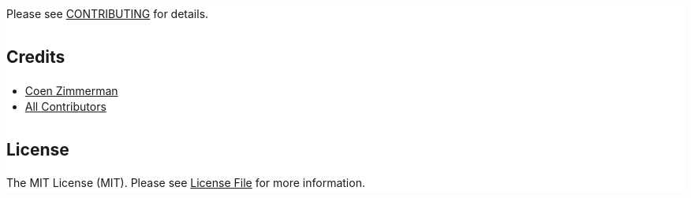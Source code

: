 Please see [CONTRIBUTING](CONTRIBUTING.md) for details.


## Credits

- [Coen Zimmerman][link-author]
- [All Contributors][link-contributors]

## License

The MIT License (MIT). Please see [License File](LICENSE.md) for more information.

[ico-version]: https://img.shields.io/packagist/v/czim/laravel-filter.svg?style=flat-square
[ico-license]: https://img.shields.io/badge/license-MIT-brightgreen.svg?style=flat-square
[ico-downloads]: https://img.shields.io/packagist/dt/czim/laravel-filter.svg?style=flat-square

[link-packagist]: https://packagist.org/packages/czim/laravel-filter
[link-downloads]: https://packagist.org/packages/czim/laravel-filter
[link-author]: https://github.com/czim
[link-contributors]: ../../contributors
